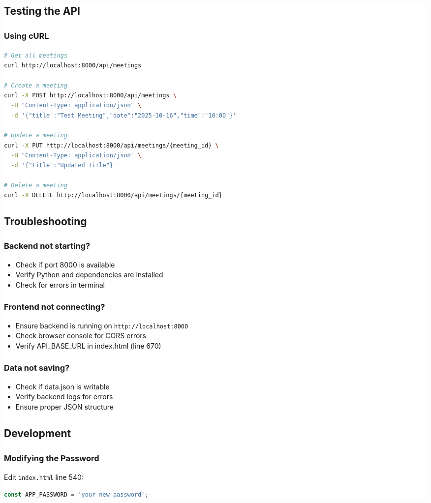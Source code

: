 ## Testing the API

### Using cURL

```bash
# Get all meetings
curl http://localhost:8000/api/meetings

# Create a meeting
curl -X POST http://localhost:8000/api/meetings \
  -H "Content-Type: application/json" \
  -d '{"title":"Test Meeting","date":"2025-10-16","time":"10:00"}'

# Update a meeting
curl -X PUT http://localhost:8000/api/meetings/{meeting_id} \
  -H "Content-Type: application/json" \
  -d '{"title":"Updated Title"}'

# Delete a meeting
curl -X DELETE http://localhost:8000/api/meetings/{meeting_id}
```

## Troubleshooting

### Backend not starting?

- Check if port 8000 is available
- Verify Python and dependencies are installed
- Check for errors in terminal

### Frontend not connecting?

- Ensure backend is running on `http://localhost:8000`
- Check browser console for CORS errors
- Verify API_BASE_URL in index.html (line 670)

### Data not saving?

- Check if data.json is writable
- Verify backend logs for errors
- Ensure proper JSON structure

## Development

### Modifying the Password

Edit `index.html` line 540:

```javascript
const APP_PASSWORD = 'your-new-password';
```
